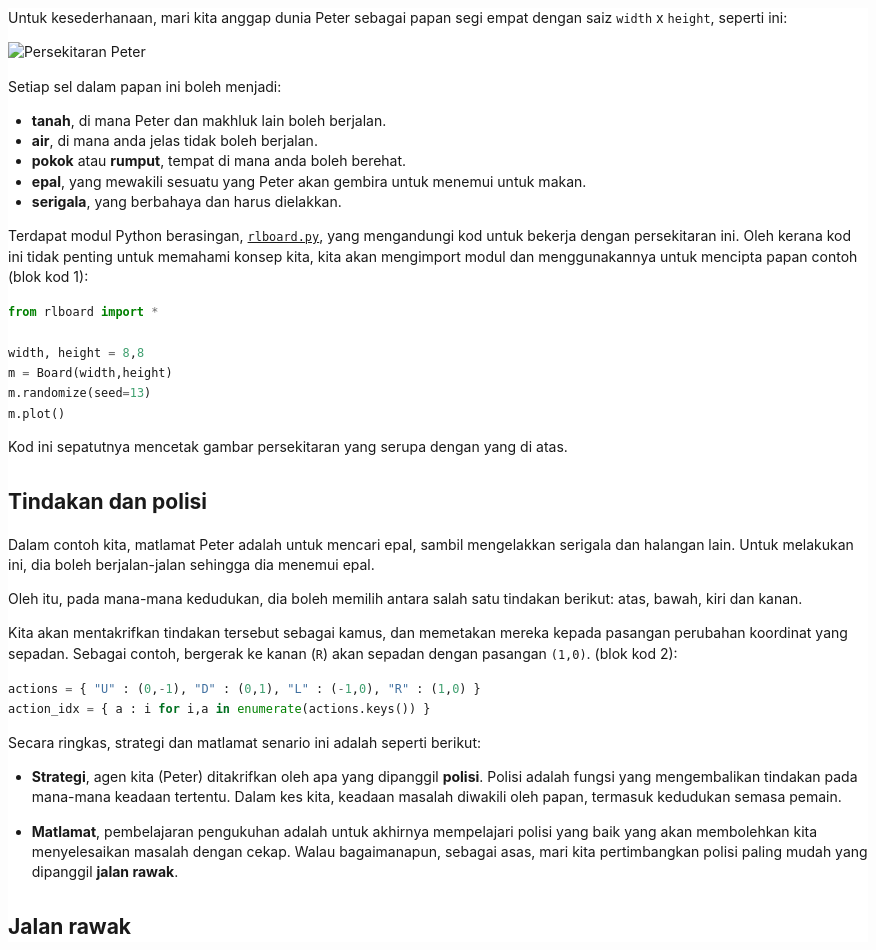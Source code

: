 Untuk kesederhanaan, mari kita anggap dunia Peter sebagai papan segi empat dengan saiz `width` x `height`, seperti ini:

![Persekitaran Peter](../../../../8-Reinforcement/1-QLearning/images/environment.png)

Setiap sel dalam papan ini boleh menjadi:

* **tanah**, di mana Peter dan makhluk lain boleh berjalan.
* **air**, di mana anda jelas tidak boleh berjalan.
* **pokok** atau **rumput**, tempat di mana anda boleh berehat.
* **epal**, yang mewakili sesuatu yang Peter akan gembira untuk menemui untuk makan.
* **serigala**, yang berbahaya dan harus dielakkan.

Terdapat modul Python berasingan, [`rlboard.py`](https://github.com/microsoft/ML-For-Beginners/blob/main/8-Reinforcement/1-QLearning/rlboard.py), yang mengandungi kod untuk bekerja dengan persekitaran ini. Oleh kerana kod ini tidak penting untuk memahami konsep kita, kita akan mengimport modul dan menggunakannya untuk mencipta papan contoh (blok kod 1):

```python
from rlboard import *

width, height = 8,8
m = Board(width,height)
m.randomize(seed=13)
m.plot()
```

Kod ini sepatutnya mencetak gambar persekitaran yang serupa dengan yang di atas.

## Tindakan dan polisi

Dalam contoh kita, matlamat Peter adalah untuk mencari epal, sambil mengelakkan serigala dan halangan lain. Untuk melakukan ini, dia boleh berjalan-jalan sehingga dia menemui epal.

Oleh itu, pada mana-mana kedudukan, dia boleh memilih antara salah satu tindakan berikut: atas, bawah, kiri dan kanan.

Kita akan mentakrifkan tindakan tersebut sebagai kamus, dan memetakan mereka kepada pasangan perubahan koordinat yang sepadan. Sebagai contoh, bergerak ke kanan (`R`) akan sepadan dengan pasangan `(1,0)`. (blok kod 2):

```python
actions = { "U" : (0,-1), "D" : (0,1), "L" : (-1,0), "R" : (1,0) }
action_idx = { a : i for i,a in enumerate(actions.keys()) }
```

Secara ringkas, strategi dan matlamat senario ini adalah seperti berikut:

- **Strategi**, agen kita (Peter) ditakrifkan oleh apa yang dipanggil **polisi**. Polisi adalah fungsi yang mengembalikan tindakan pada mana-mana keadaan tertentu. Dalam kes kita, keadaan masalah diwakili oleh papan, termasuk kedudukan semasa pemain.

- **Matlamat**, pembelajaran pengukuhan adalah untuk akhirnya mempelajari polisi yang baik yang akan membolehkan kita menyelesaikan masalah dengan cekap. Walau bagaimanapun, sebagai asas, mari kita pertimbangkan polisi paling mudah yang dipanggil **jalan rawak**.

## Jalan rawak
